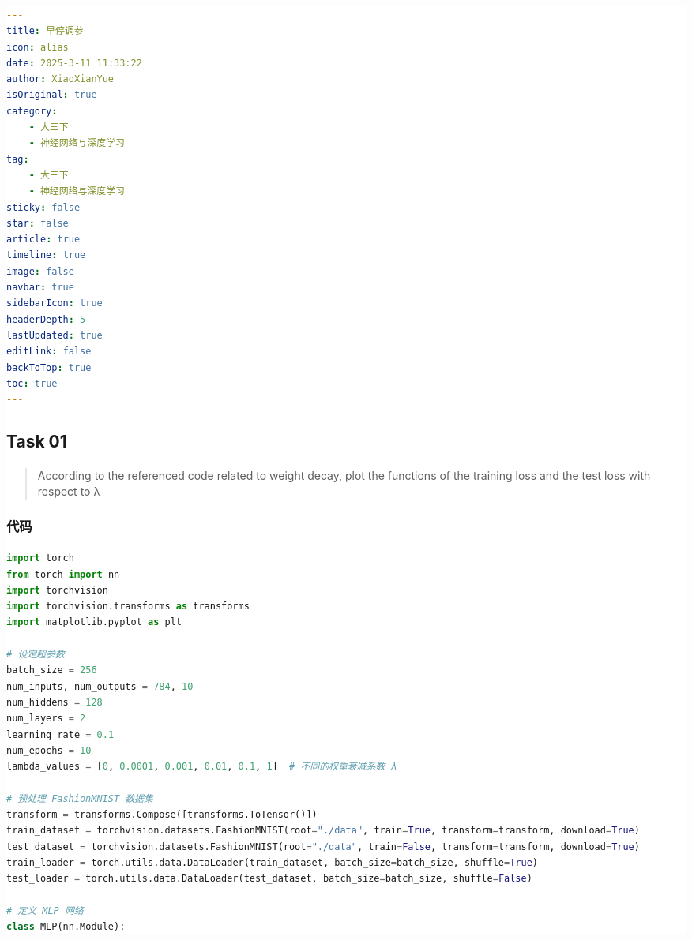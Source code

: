 ```yaml
---
title: 早停调参
icon: alias
date: 2025-3-11 11:33:22
author: XiaoXianYue
isOriginal: true
category: 
    - 大三下
    - 神经网络与深度学习
tag:
    - 大三下
    - 神经网络与深度学习
sticky: false
star: false
article: true
timeline: true
image: false
navbar: true
sidebarIcon: true
headerDepth: 5
lastUpdated: true
editLink: false
backToTop: true
toc: true
---
```




## Task 01

> According to the referenced code related to weight decay, plot the functions of the training loss and the test loss with respect to λ

### 代码

```python
import torch
from torch import nn
import torchvision
import torchvision.transforms as transforms
import matplotlib.pyplot as plt

# 设定超参数
batch_size = 256
num_inputs, num_outputs = 784, 10
num_hiddens = 128
num_layers = 2
learning_rate = 0.1
num_epochs = 10
lambda_values = [0, 0.0001, 0.001, 0.01, 0.1, 1]  # 不同的权重衰减系数 λ

# 预处理 FashionMNIST 数据集
transform = transforms.Compose([transforms.ToTensor()])
train_dataset = torchvision.datasets.FashionMNIST(root="./data", train=True, transform=transform, download=True)
test_dataset = torchvision.datasets.FashionMNIST(root="./data", train=False, transform=transform, download=True)
train_loader = torch.utils.data.DataLoader(train_dataset, batch_size=batch_size, shuffle=True)
test_loader = torch.utils.data.DataLoader(test_dataset, batch_size=batch_size, shuffle=False)

# 定义 MLP 网络
class MLP(nn.Module):
```